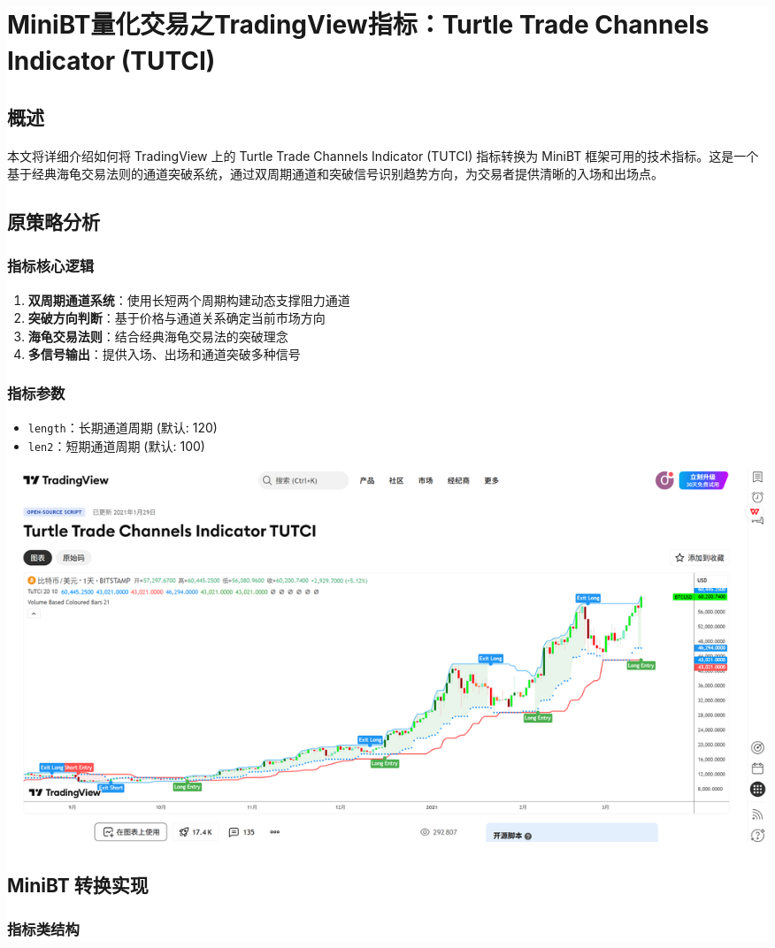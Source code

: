# **MiniBT量化交易之TradingView指标：Turtle Trade Channels Indicator (TUTCI)**

## 概述

本文将详细介绍如何将 TradingView 上的 Turtle Trade Channels Indicator (TUTCI) 指标转换为 MiniBT 框架可用的技术指标。这是一个基于经典海龟交易法则的通道突破系统，通过双周期通道和突破信号识别趋势方向，为交易者提供清晰的入场和出场点。

## 原策略分析

### 指标核心逻辑

1. **双周期通道系统**：使用长短两个周期构建动态支撑阻力通道
2. **突破方向判断**：基于价格与通道关系确定当前市场方向
3. **海龟交易法则**：结合经典海龟交易法的突破理念
4. **多信号输出**：提供入场、出场和通道突破多种信号

### 指标参数

- `length`：长期通道周期 (默认: 120)
- `len2`：短期通道周期 (默认: 100)

![](../plot/3_21_1.png)

## MiniBT 转换实现

### 指标类结构
